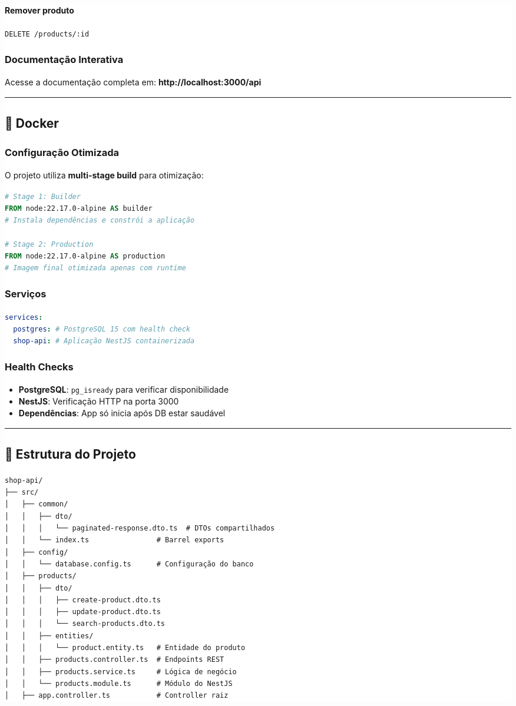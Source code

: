 #### Remover produto

```http
DELETE /products/:id
```

### Documentação Interativa

Acesse a documentação completa em: **http://localhost:3000/api**

---

## 🐳 Docker

### Configuração Otimizada

O projeto utiliza **multi-stage build** para otimização:

```dockerfile
# Stage 1: Builder
FROM node:22.17.0-alpine AS builder
# Instala dependências e constrói a aplicação

# Stage 2: Production
FROM node:22.17.0-alpine AS production
# Imagem final otimizada apenas com runtime
```

### Serviços

```yaml
services:
  postgres: # PostgreSQL 15 com health check
  shop-api: # Aplicação NestJS containerizada
```

### Health Checks

- **PostgreSQL**: `pg_isready` para verificar disponibilidade
- **NestJS**: Verificação HTTP na porta 3000
- **Dependências**: App só inicia após DB estar saudável

---

## 📁 Estrutura do Projeto

```
shop-api/
├── src/
│   ├── common/
│   │   ├── dto/
│   │   │   └── paginated-response.dto.ts  # DTOs compartilhados
│   │   └── index.ts                # Barrel exports
│   ├── config/
│   │   └── database.config.ts      # Configuração do banco
│   ├── products/
│   │   ├── dto/
│   │   │   ├── create-product.dto.ts
│   │   │   ├── update-product.dto.ts
│   │   │   └── search-products.dto.ts
│   │   ├── entities/
│   │   │   └── product.entity.ts   # Entidade do produto
│   │   ├── products.controller.ts  # Endpoints REST
│   │   ├── products.service.ts     # Lógica de negócio
│   │   └── products.module.ts      # Módulo do NestJS
│   ├── app.controller.ts           # Controller raiz
```